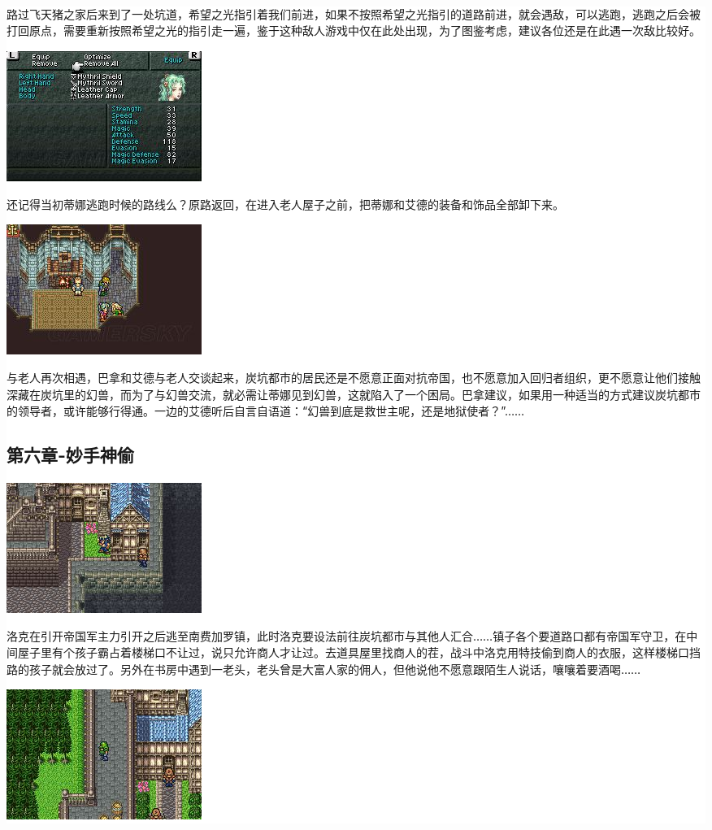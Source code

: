 路过飞天猪之家后来到了一处坑道，希望之光指引着我们前进，如果不按照希望之光指引的道路前进，就会遇敌，可以逃跑，逃跑之后会被打回原点，需要重新按照希望之光的指引走一遍，鉴于这种敌人游戏中仅在此处出现，为了图鉴考虑，建议各位还是在此遇一次敌比较好。

![游民星空](../../images/games/ff6/image_40830b01.jpg)

还记得当初蒂娜逃跑时候的路线么？原路返回，在进入老人屋子之前，把蒂娜和艾德的装备和饰品全部卸下来。

![游民星空](../../images/games/ff6/image_10bc705c.jpg)

与老人再次相遇，巴拿和艾德与老人交谈起来，炭坑都市的居民还是不愿意正面对抗帝国，也不愿意加入回归者组织，更不愿意让他们接触深藏在炭坑里的幻兽，而为了与幻兽交流，就必需让蒂娜见到幻兽，这就陷入了一个困局。巴拿建议，如果用一种适当的方式建议炭坑都市的领导者，或许能够行得通。一边的艾德听后自言自语道：“幻兽到底是救世主呢，还是地狱使者？”……


## 第六章-妙手神偷

![游民星空](../../images/games/ff6/image_eff93ea5.jpg)

洛克在引开帝国军主力引开之后逃至南费加罗镇，此时洛克要设法前往炭坑都市与其他人汇合……镇子各个要道路口都有帝国军守卫，在中间屋子里有个孩子霸占着楼梯口不让过，说只允许商人才让过。去道具屋里找商人的茬，战斗中洛克用特技偷到商人的衣服，这样楼梯口挡路的孩子就会放过了。另外在书房中遇到一老头，老头曾是大富人家的佣人，但他说他不愿意跟陌生人说话，嚷嚷着要酒喝……

![游民星空](../../images/games/ff6/image_78662f8c.jpg)
